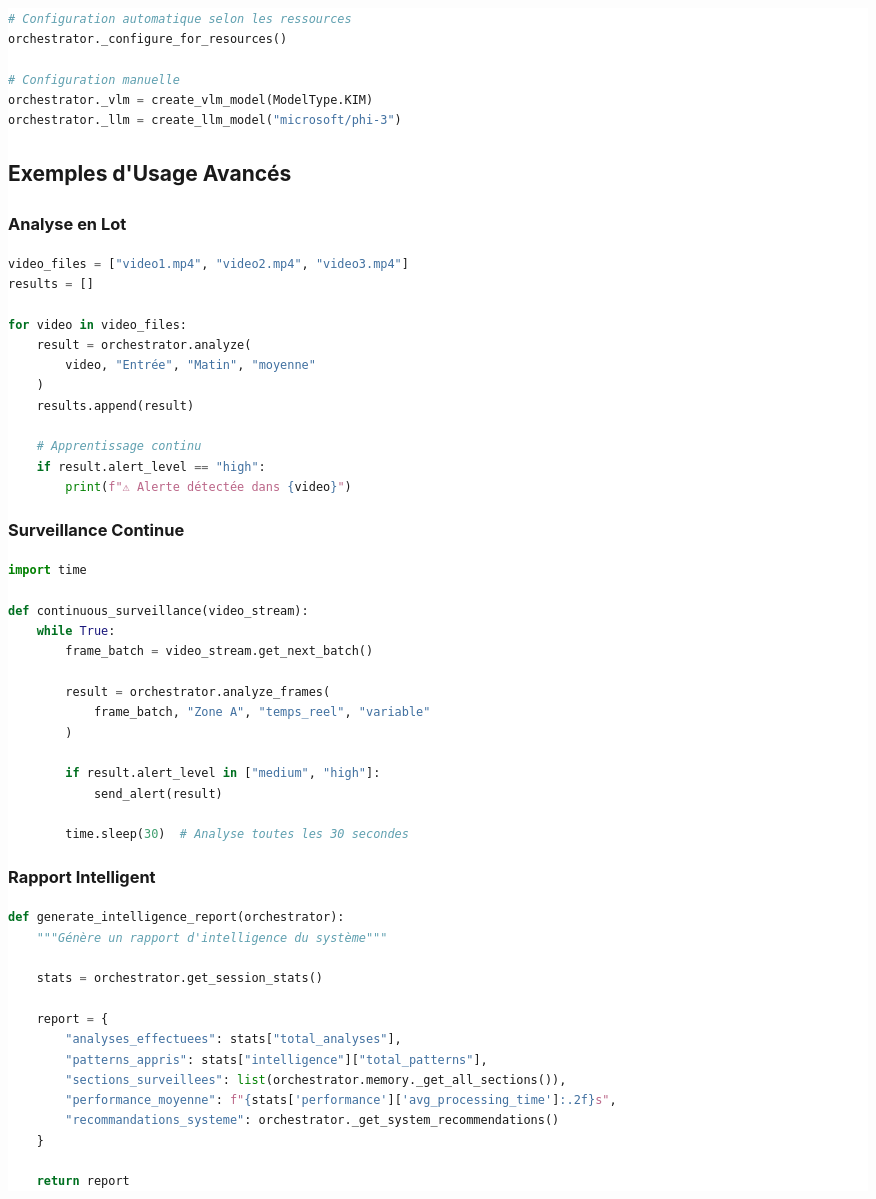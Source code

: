 ```python
# Configuration automatique selon les ressources
orchestrator._configure_for_resources()

# Configuration manuelle
orchestrator._vlm = create_vlm_model(ModelType.KIM)
orchestrator._llm = create_llm_model("microsoft/phi-3")
```

## Exemples d'Usage Avancés

### Analyse en Lot

```python
video_files = ["video1.mp4", "video2.mp4", "video3.mp4"]
results = []

for video in video_files:
    result = orchestrator.analyze(
        video, "Entrée", "Matin", "moyenne"
    )
    results.append(result)
    
    # Apprentissage continu
    if result.alert_level == "high":
        print(f"⚠️ Alerte détectée dans {video}")
```

### Surveillance Continue

```python
import time

def continuous_surveillance(video_stream):
    while True:
        frame_batch = video_stream.get_next_batch()
        
        result = orchestrator.analyze_frames(
            frame_batch, "Zone A", "temps_reel", "variable"
        )
        
        if result.alert_level in ["medium", "high"]:
            send_alert(result)
        
        time.sleep(30)  # Analyse toutes les 30 secondes
```

### Rapport Intelligent

```python
def generate_intelligence_report(orchestrator):
    """Génère un rapport d'intelligence du système"""
    
    stats = orchestrator.get_session_stats()
    
    report = {
        "analyses_effectuees": stats["total_analyses"],
        "patterns_appris": stats["intelligence"]["total_patterns"],
        "sections_surveillees": list(orchestrator.memory._get_all_sections()),
        "performance_moyenne": f"{stats['performance']['avg_processing_time']:.2f}s",
        "recommandations_systeme": orchestrator._get_system_recommendations()
    }
    
    return report
```
